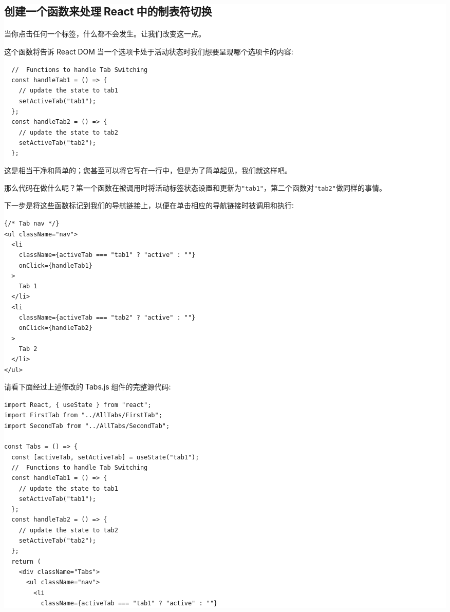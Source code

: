 ## 创建一个函数来处理 React 中的制表符切换

当你点击任何一个标签，什么都不会发生。让我们改变这一点。

这个函数将告诉 React DOM 当一个选项卡处于活动状态时我们想要呈现哪个选项卡的内容:

```
  //  Functions to handle Tab Switching
  const handleTab1 = () => {
    // update the state to tab1
    setActiveTab("tab1");
  };
  const handleTab2 = () => {
    // update the state to tab2
    setActiveTab("tab2");
  };

```

这是相当干净和简单的；您甚至可以将它写在一行中，但是为了简单起见，我们就这样吧。

那么代码在做什么呢？第一个函数在被调用时将活动标签状态设置和更新为`"tab1"`，第二个函数对`"tab2"`做同样的事情。

下一步是将这些函数标记到我们的导航链接上，以便在单击相应的导航链接时被调用和执行:

```
{/* Tab nav */}
<ul className="nav">
  <li
    className={activeTab === "tab1" ? "active" : ""}
    onClick={handleTab1}
  >
    Tab 1
  </li>
  <li
    className={activeTab === "tab2" ? "active" : ""}
    onClick={handleTab2}
  >
    Tab 2
  </li>
</ul>

```

请看下面经过上述修改的 Tabs.js 组件的完整源代码:

```
import React, { useState } from "react";
import FirstTab from "../AllTabs/FirstTab";
import SecondTab from "../AllTabs/SecondTab";

const Tabs = () => {
  const [activeTab, setActiveTab] = useState("tab1");
  //  Functions to handle Tab Switching
  const handleTab1 = () => {
    // update the state to tab1
    setActiveTab("tab1");
  };
  const handleTab2 = () => {
    // update the state to tab2
    setActiveTab("tab2");
  };
  return (
    <div className="Tabs">
      <ul className="nav">
        <li
          className={activeTab === "tab1" ? "active" : ""}
```